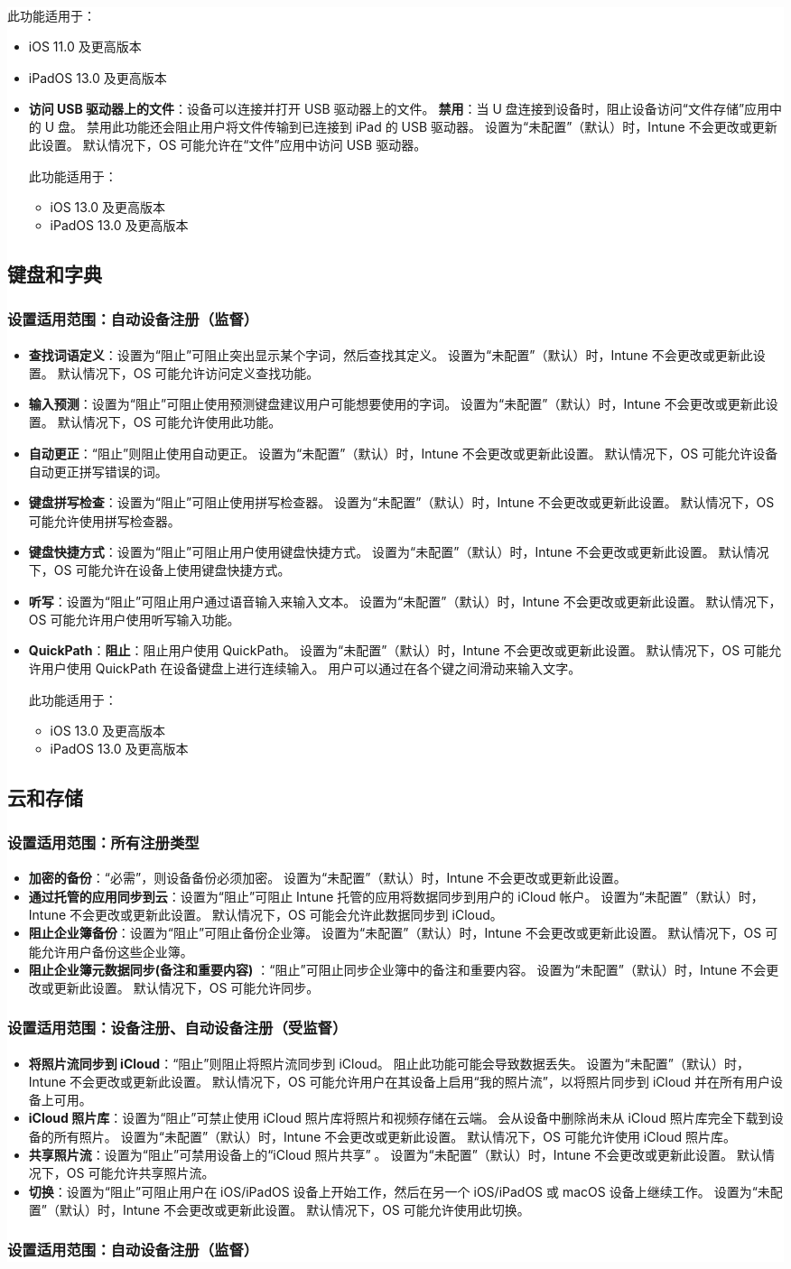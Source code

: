   此功能适用于：  
  - iOS 11.0 及更高版本
  - iPadOS 13.0 及更高版本

- **访问 USB 驱动器上的文件**：设备可以连接并打开 USB 驱动器上的文件。 **禁用**：当 U 盘连接到设备时，阻止设备访问“文件存储”应用中的 U 盘。 禁用此功能还会阻止用户将文件传输到已连接到 iPad 的 USB 驱动器。 设置为“未配置”（默认）时，Intune 不会更改或更新此设置。 默认情况下，OS 可能允许在“文件”应用中访问 USB 驱动器。

  此功能适用于：  
  - iOS 13.0 及更高版本
  - iPadOS 13.0 及更高版本

## <a name="keyboard-and-dictionary"></a>键盘和字典

### <a name="settings-apply-to-automated-device-enrollment-supervised"></a>设置适用范围：自动设备注册（监督）

- **查找词语定义**：设置为“阻止”可阻止突出显示某个字词，然后查找其定义。 设置为“未配置”（默认）时，Intune 不会更改或更新此设置。 默认情况下，OS 可能允许访问定义查找功能。
- **输入预测**：设置为“阻止”可阻止使用预测键盘建议用户可能想要使用的字词。 设置为“未配置”（默认）时，Intune 不会更改或更新此设置。 默认情况下，OS 可能允许使用此功能。
- **自动更正**：“阻止”则阻止使用自动更正。 设置为“未配置”（默认）时，Intune 不会更改或更新此设置。 默认情况下，OS 可能允许设备自动更正拼写错误的词。
- **键盘拼写检查**：设置为“阻止”可阻止使用拼写检查器。 设置为“未配置”（默认）时，Intune 不会更改或更新此设置。 默认情况下，OS 可能允许使用拼写检查器。
- **键盘快捷方式**：设置为“阻止”可阻止用户使用键盘快捷方式。 设置为“未配置”（默认）时，Intune 不会更改或更新此设置。 默认情况下，OS 可能允许在设备上使用键盘快捷方式。
- **听写**：设置为“阻止”可阻止用户通过语音输入来输入文本。 设置为“未配置”（默认）时，Intune 不会更改或更新此设置。 默认情况下，OS 可能允许用户使用听写输入功能。
- **QuickPath**：**阻止**：阻止用户使用 QuickPath。 设置为“未配置”（默认）时，Intune 不会更改或更新此设置。 默认情况下，OS 可能允许用户使用 QuickPath 在设备键盘上进行连续输入。 用户可以通过在各个键之间滑动来输入文字。

  此功能适用于：  
  - iOS 13.0 及更高版本
  - iPadOS 13.0 及更高版本

## <a name="cloud-and-storage"></a>云和存储

### <a name="settings-apply-to-all-enrollment-types"></a>设置适用范围：所有注册类型

- **加密的备份**：“必需”，则设备备份必须加密。 设置为“未配置”（默认）时，Intune 不会更改或更新此设置。
- **通过托管的应用同步到云**：设置为“阻止”可阻止 Intune 托管的应用将数据同步到用户的 iCloud 帐户。 设置为“未配置”（默认）时，Intune 不会更改或更新此设置。 默认情况下，OS 可能会允许此数据同步到 iCloud。
- **阻止企业簿备份**：设置为“阻止”可阻止备份企业簿。 设置为“未配置”（默认）时，Intune 不会更改或更新此设置。 默认情况下，OS 可能允许用户备份这些企业簿。
- **阻止企业簿元数据同步(备注和重要内容)** ：“阻止”可阻止同步企业簿中的备注和重要内容。 设置为“未配置”（默认）时，Intune 不会更改或更新此设置。 默认情况下，OS 可能允许同步。

### <a name="settings-apply-to-device-enrollment-automated-device-enrollment-supervised"></a>设置适用范围：设备注册、自动设备注册（受监督）

- **将照片流同步到 iCloud**：“阻止”则阻止将照片流同步到 iCloud。 阻止此功能可能会导致数据丢失。 设置为“未配置”（默认）时，Intune 不会更改或更新此设置。 默认情况下，OS 可能允许用户在其设备上启用“我的照片流”，以将照片同步到 iCloud 并在所有用户设备上可用。
- **iCloud 照片库**：设置为“阻止”可禁止使用 iCloud 照片库将照片和视频存储在云端。 会从设备中删除尚未从 iCloud 照片库完全下载到设备的所有照片。 设置为“未配置”（默认）时，Intune 不会更改或更新此设置。 默认情况下，OS 可能允许使用 iCloud 照片库。
- **共享照片流**：设置为“阻止”可禁用设备上的“iCloud 照片共享” 。 设置为“未配置”（默认）时，Intune 不会更改或更新此设置。 默认情况下，OS 可能允许共享照片流。
- **切换**：设置为“阻止”可阻止用户在 iOS/iPadOS 设备上开始工作，然后在另一个 iOS/iPadOS 或 macOS 设备上继续工作。 设置为“未配置”（默认）时，Intune 不会更改或更新此设置。 默认情况下，OS 可能允许使用此切换。

### <a name="settings-apply-to-automated-device-enrollment-supervised"></a>设置适用范围：自动设备注册（监督）
